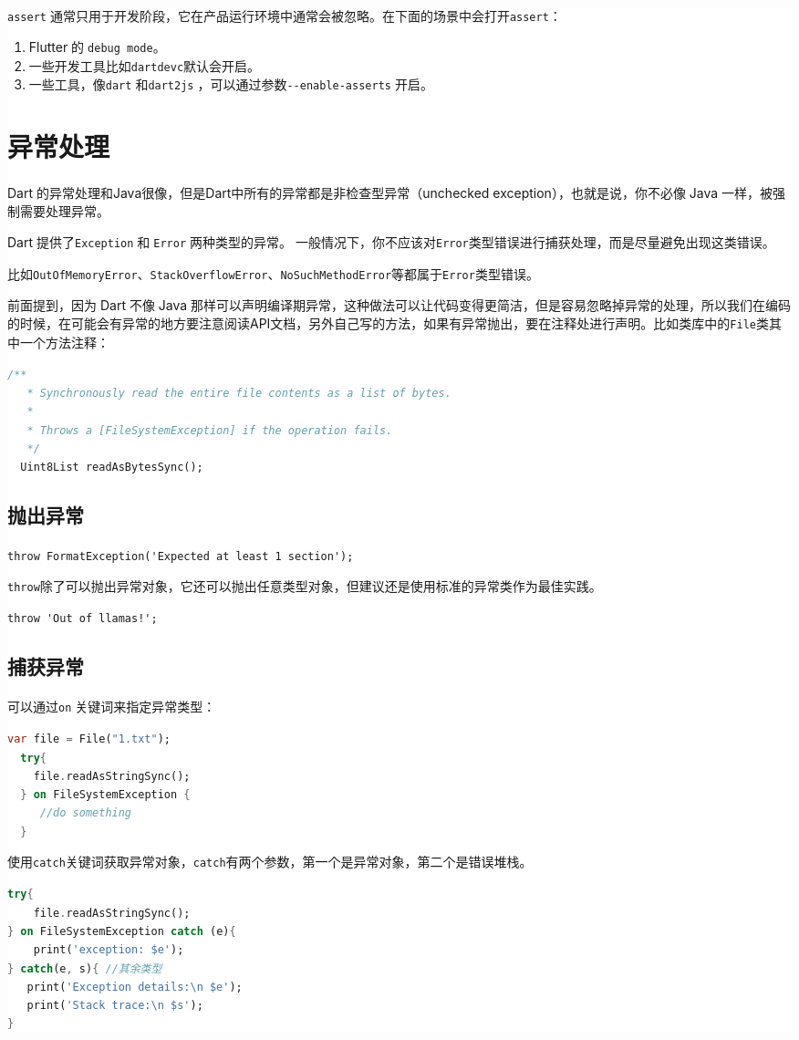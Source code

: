 `assert` 通常只用于开发阶段，它在产品运行环境中通常会被忽略。在下面的场景中会打开`assert`：

1. Flutter 的 `debug mode`。
2. 一些开发工具比如`dartdevc`默认会开启。
3. 一些工具，像`dart` 和`dart2js` ，可以通过参数`--enable-asserts` 开启。

# **异常处理**

Dart 的异常处理和Java很像，但是Dart中所有的异常都是非检查型异常（unchecked exception），也就是说，你不必像 Java 一样，被强制需要处理异常。

Dart 提供了`Exception` 和 `Error` 两种类型的异常。 一般情况下，你不应该对`Error`类型错误进行捕获处理，而是尽量避免出现这类错误。

比如`OutOfMemoryError`、`StackOverflowError`、`NoSuchMethodError`等都属于`Error`类型错误。

前面提到，因为 Dart 不像 Java 那样可以声明编译期异常，这种做法可以让代码变得更简洁，但是容易忽略掉异常的处理，所以我们在编码的时候，在可能会有异常的地方要注意阅读API文档，另外自己写的方法，如果有异常抛出，要在注释处进行声明。比如类库中的`File`类其中一个方法注释：

```dart
/**
   * Synchronously read the entire file contents as a list of bytes.
   *
   * Throws a [FileSystemException] if the operation fails.
   */
  Uint8List readAsBytesSync();
```

## **抛出异常**

```text
throw FormatException('Expected at least 1 section');
```

`throw`除了可以抛出异常对象，它还可以抛出任意类型对象，但建议还是使用标准的异常类作为最佳实践。

```text
throw 'Out of llamas!';
```

## **捕获异常**

可以通过`on` 关键词来指定异常类型：

```dart
var file = File("1.txt");
  try{
    file.readAsStringSync();
  } on FileSystemException {
     //do something
  }
```

使用`catch`关键词获取异常对象，`catch`有两个参数，第一个是异常对象，第二个是错误堆栈。

```dart
try{
    file.readAsStringSync();
} on FileSystemException catch (e){
    print('exception: $e');
} catch(e, s){ //其余类型
   print('Exception details:\n $e');
   print('Stack trace:\n $s');
}
```
